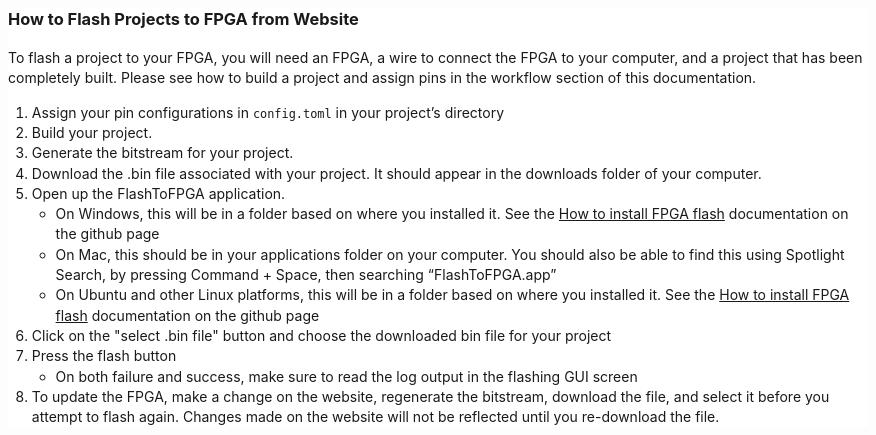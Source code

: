 
### How to Flash Projects to FPGA from Website
To flash a project to your FPGA, you will need an FPGA, a wire to connect the FPGA to your computer, and a project that has been completely built. Please see how to build a project and assign pins in the workflow section of this documentation.

1. Assign your pin configurations in `config.toml` in your project’s directory
2. Build your project.
3. Generate the bitstream for your project.
4. Download the .bin file associated with your project. It should appear in the downloads folder of your computer.
5. Open up the FlashToFPGA application. 
    - On Windows, this will be in a folder based on where you installed it. See the [How to install FPGA flash](#https://github.com/Ellis-Brown/iceprog) documentation on the github page
    - On Mac, this should be in your applications folder on your computer. You should also be able to find this using Spotlight Search, by pressing Command + Space, then searching “FlashToFPGA.app”
    - On Ubuntu and other Linux platforms, this will be in a folder based on where you installed it. See the [How to install FPGA flash](#https://github.com/Ellis-Brown/iceprog) documentation on the github page
6. Click on the "select .bin file" button and choose the downloaded bin file for your project 
7. Press the flash button
    - On both failure and success, make sure to read the log output in the flashing GUI screen
8. To update the FPGA, make a change on the website, regenerate the bitstream, download the file, and select it before you attempt to flash again. Changes made on the website will not be reflected until you re-download the file.




